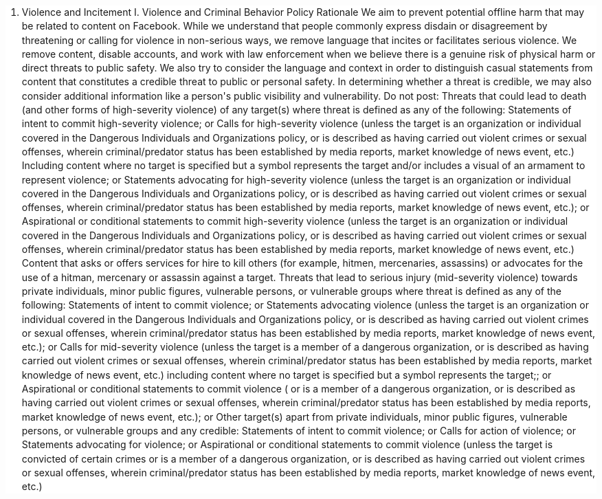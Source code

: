 1. Violence and Incitement 
I. Violence and Criminal Behavior 
Policy Rationale 
We aim to prevent potential offline harm that may be related to content on Facebook. 
While we understand that people commonly express disdain or disagreement by 
threatening or calling for violence in non-serious ways, we remove language that 
incites or facilitates serious violence. We remove content, disable accounts, and 
work with law enforcement when we believe there is a genuine risk of physical harm 
or direct threats to public safety. We also try to consider the language and context in 
order to distinguish casual statements from content that constitutes a credible threat 
to public or personal safety. In determining whether a threat is credible, we may also 
consider additional information like a person's public visibility and vulnerability. 
Do not post: 
Threats that could lead to death (and other forms of high-severity violence) of any 
target(s) where threat is defined as any of the following: 
Statements of intent to commit high-severity violence; or 
Calls for high-severity violence (unless the target is an organization or 
individual covered in the Dangerous Individuals and Organizations policy, or is 
described as having carried out violent crimes or sexual offenses, wherein 
criminal/predator status has been established by media reports, market 
knowledge of news event, etc.) 
Including content where no target is specified but a symbol represents the 
target and/or includes a visual of an armament to represent violence; or 
Statements advocating for high-severity violence (unless the target is an 
organization or individual covered in the Dangerous Individuals and 
Organizations policy, or is described as having carried out violent crimes or 
sexual offenses, wherein criminal/predator status has been established by 
media reports, market knowledge of news event, etc.); or 
Aspirational or conditional statements to commit high-severity violence 
(unless the target is an organization or individual covered in the Dangerous 
Individuals and Organizations policy, or is described as having carried out 
violent crimes or sexual offenses, wherein criminal/predator status has been 
established by media reports, market knowledge of news event, etc.) 
Content that asks or offers services for hire to kill others (for example, hitmen, 
mercenaries, assassins) or advocates for the use of a hitman, mercenary or 
assassin against a target. 
Threats that lead to serious injury (mid-severity violence) towards private individuals, 
minor public figures, vulnerable persons, or vulnerable groups where threat is 
defined as any of the following: 
Statements of intent to commit violence; or 
Statements advocating violence (unless the target is an organization or 
individual covered in the Dangerous Individuals and Organizations policy, or is 
described as having carried out violent crimes or sexual offenses, wherein 
criminal/predator status has been established by media reports, market 
knowledge of news event, etc.); or 
Calls for mid-severity violence (unless the target is a member of a dangerous 
organization, or is described as having carried out violent crimes or sexual 
offenses, wherein criminal/predator status has been established by media 
reports, market knowledge of news event, etc.) including content where no 
target is specified but a symbol represents the target;; or 
Aspirational or conditional statements to commit violence ( or is a member of 
a dangerous organization, or is described as having carried out violent crimes 
or sexual offenses, wherein criminal/predator status has been established by 
media reports, market knowledge of news event, etc.); or 
Other target(s) apart from private individuals, minor public figures, vulnerable 
persons, or vulnerable groups and any credible: 
Statements of intent to commit violence; or 
Calls for action of violence; or 
Statements advocating for violence; or 
Aspirational or conditional statements to commit violence (unless the 
target is convicted of certain crimes or is a member of a dangerous 
organization, or is described as having carried out violent crimes or 
sexual offenses, wherein criminal/predator status has been established 
by media reports, market knowledge of news event, etc.) 